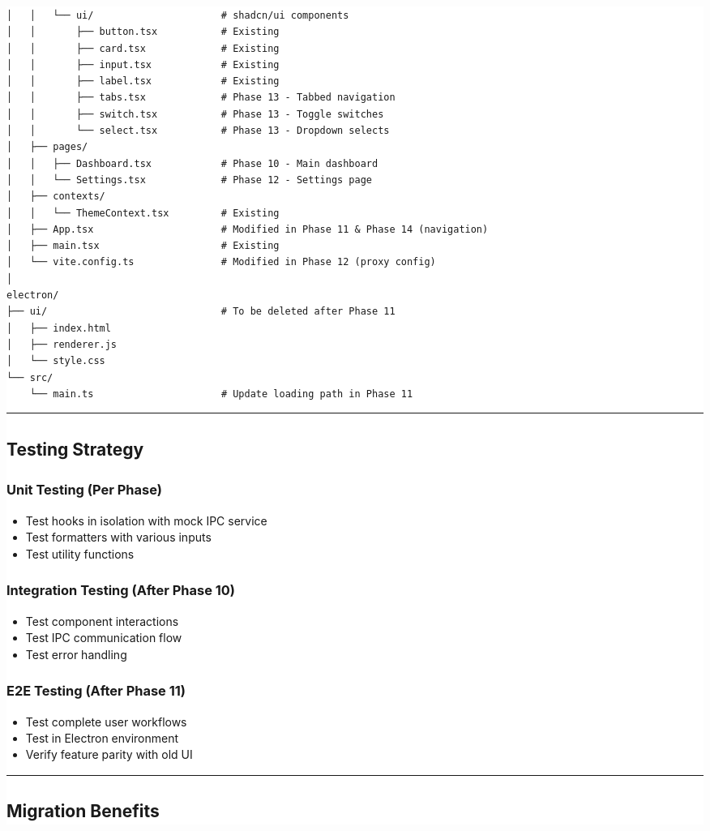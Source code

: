 ```
│   │   └── ui/                      # shadcn/ui components
│   │       ├── button.tsx           # Existing
│   │       ├── card.tsx             # Existing
│   │       ├── input.tsx            # Existing
│   │       ├── label.tsx            # Existing
│   │       ├── tabs.tsx             # Phase 13 - Tabbed navigation
│   │       ├── switch.tsx           # Phase 13 - Toggle switches
│   │       └── select.tsx           # Phase 13 - Dropdown selects
│   ├── pages/
│   │   ├── Dashboard.tsx            # Phase 10 - Main dashboard
│   │   └── Settings.tsx             # Phase 12 - Settings page
│   ├── contexts/
│   │   └── ThemeContext.tsx         # Existing
│   ├── App.tsx                      # Modified in Phase 11 & Phase 14 (navigation)
│   ├── main.tsx                     # Existing
│   └── vite.config.ts               # Modified in Phase 12 (proxy config)
│
electron/
├── ui/                              # To be deleted after Phase 11
│   ├── index.html
│   ├── renderer.js
│   └── style.css
└── src/
    └── main.ts                      # Update loading path in Phase 11
```

---

## Testing Strategy

### Unit Testing (Per Phase)
- Test hooks in isolation with mock IPC service
- Test formatters with various inputs
- Test utility functions

### Integration Testing (After Phase 10)
- Test component interactions
- Test IPC communication flow
- Test error handling

### E2E Testing (After Phase 11)
- Test complete user workflows
- Test in Electron environment
- Verify feature parity with old UI

---

## Migration Benefits
